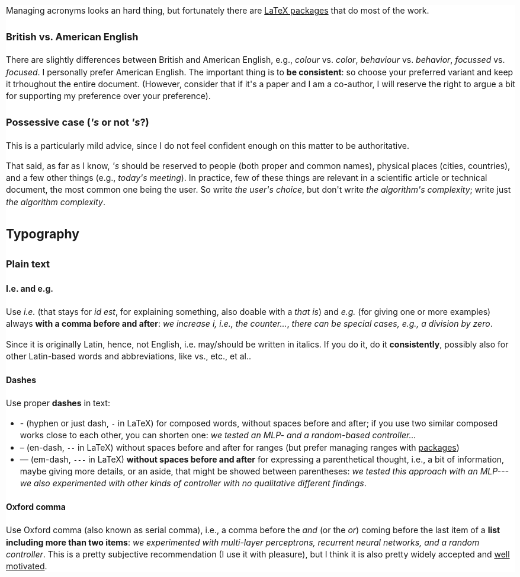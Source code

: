 Managing acronyms looks an hard thing, but fortunately there are [LaTeX packages](#acronyms-with-codeglossaries/code) that do most of the work.

### British vs. American English
There are slightly differences between British and American English, e.g., *colour* vs. *color*, *behaviour* vs. *behavior*, *focussed* vs. *focused*.
I personally prefer American English.
The important thing is to **be consistent**: so choose your preferred variant and keep it trhoughout the entire document.
(However, consider that if it's a paper and I am a co-author, I will reserve the right to argue a bit for supporting my preference over your preference).

### Possessive case (*'s* or not *'s*?)
This is a particularly mild advice, since I do not feel confident enough on this matter to be authoritative.

That said, as far as I know, *'s* should be reserved to people (both proper and common names), physical places (cities, countries), and a few other things (e.g., *today's meeting*).
In practice, few of these things are relevant in a scientific article or technical document, the most common one being the user.
So write *the user's choice*, but don't write *the algorithm's complexity*; write just *the algorithm complexity*.

## Typography

### Plain text

#### I.e. and e.g.
Use *i.e.* (that stays for *id est*, for explaining something, also doable with a *that is*) and *e.g.* (for giving one or more examples) always **with a comma before and after**: *we increase $i$, i.e., the counter...*, *there can be special cases, e.g., a division by zero*.

Since it is originally Latin, hence, not English, i.e. may/should be written in italics.
If you do it, do it **consistently**, possibly also for other Latin-based words and abbreviations, like vs., etc., et al..

#### Dashes
Use proper **dashes** in text:
- <span>-</span> (hyphen or just dash, `-` in LaTeX) for composed words, without spaces before and after; if you use two similar composed works close to each other, you can shorten one: *we tested an MLP- and a random-based controller...*
- – (en-dash, `--` in LaTeX) without spaces before and after for ranges (but prefer managing ranges with [packages](#quantities-with-codesiunitx/code))
- — (em-dash, `---` in LaTeX) **without spaces before and after** for expressing a parenthetical thought, i.e., a bit of information, maybe giving more details, or an aside, that might be showed between parentheses: *we tested this approach with an MLP---we also experimented with other kinds of controller with no qualitative different findings*.

#### Oxford comma
Use Oxford comma (also known as serial comma), i.e., a comma before the *and* (or the *or*) coming before the last item of a **list including more than two items**: *we experimented with multi-layer perceptrons, recurrent neural networks, and a random controller*.
This is a pretty subjective recommendation (I use it with pleasure), but I think it is also pretty widely accepted and [well motivated](https://koine-greek.com/2016/01/20/oxford-comma-memes-evidence-against-the-oxford-comma/).
